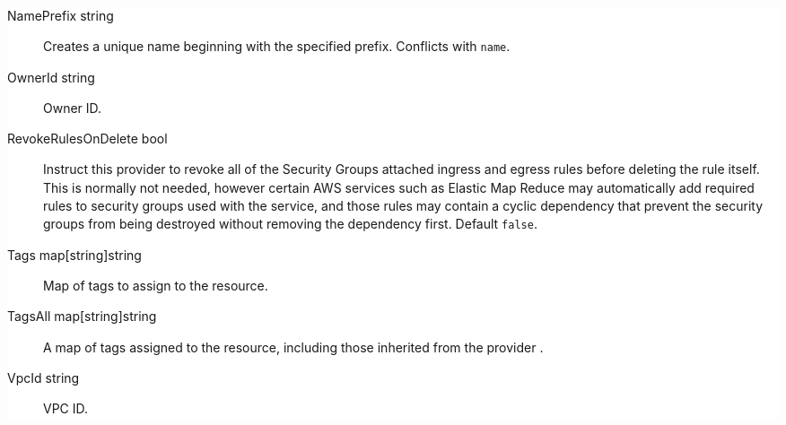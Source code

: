 <a data-swiftype-name="resource-property" data-swiftype-type="text" href="#state_nameprefix_go" style="color: inherit; text-decoration: inherit;">Name<wbr>Prefix</a>
</span>
        <span class="property-indicator"></span>
        <span class="property-type">string</span>
    </dt>
    <dd><p>Creates a unique name beginning with the specified prefix. Conflicts with <code>name</code>.</p>
</dd><dt class="property-optional"
            title="Optional">
        <span id="state_ownerid_go">
<a data-swiftype-name="resource-property" data-swiftype-type="text" href="#state_ownerid_go" style="color: inherit; text-decoration: inherit;">Owner<wbr>Id</a>
</span>
        <span class="property-indicator"></span>
        <span class="property-type">string</span>
    </dt>
    <dd><p>Owner ID.</p>
</dd><dt class="property-optional"
            title="Optional">
        <span id="state_revokerulesondelete_go">
<a data-swiftype-name="resource-property" data-swiftype-type="text" href="#state_revokerulesondelete_go" style="color: inherit; text-decoration: inherit;">Revoke<wbr>Rules<wbr>On<wbr>Delete</a>
</span>
        <span class="property-indicator"></span>
        <span class="property-type">bool</span>
    </dt>
    <dd><p>Instruct this provider to revoke all of the Security Groups attached ingress and egress rules before deleting the rule itself. This is normally not needed, however certain AWS services such as Elastic Map Reduce may automatically add required rules to security groups used with the service, and those rules may contain a cyclic dependency that prevent the security groups from being destroyed without removing the dependency first. Default <code>false</code>.</p>
</dd><dt class="property-optional"
            title="Optional">
        <span id="state_tags_go">
<a data-swiftype-name="resource-property" data-swiftype-type="text" href="#state_tags_go" style="color: inherit; text-decoration: inherit;">Tags</a>
</span>
        <span class="property-indicator"></span>
        <span class="property-type">map[string]string</span>
    </dt>
    <dd><p>Map of tags to assign to the resource.</p>
</dd><dt class="property-optional"
            title="Optional">
        <span id="state_tagsall_go">
<a data-swiftype-name="resource-property" data-swiftype-type="text" href="#state_tagsall_go" style="color: inherit; text-decoration: inherit;">Tags<wbr>All</a>
</span>
        <span class="property-indicator"></span>
        <span class="property-type">map[string]string</span>
    </dt>
    <dd><p>A map of tags assigned to the resource, including those inherited from the provider .</p>
</dd><dt class="property-optional"
            title="Optional">
        <span id="state_vpcid_go">
<a data-swiftype-name="resource-property" data-swiftype-type="text" href="#state_vpcid_go" style="color: inherit; text-decoration: inherit;">Vpc<wbr>Id</a>
</span>
        <span class="property-indicator"></span>
        <span class="property-type">string</span>
    </dt>
    <dd><p>VPC ID.</p>
</dd></dl>
</pulumi-choosable>